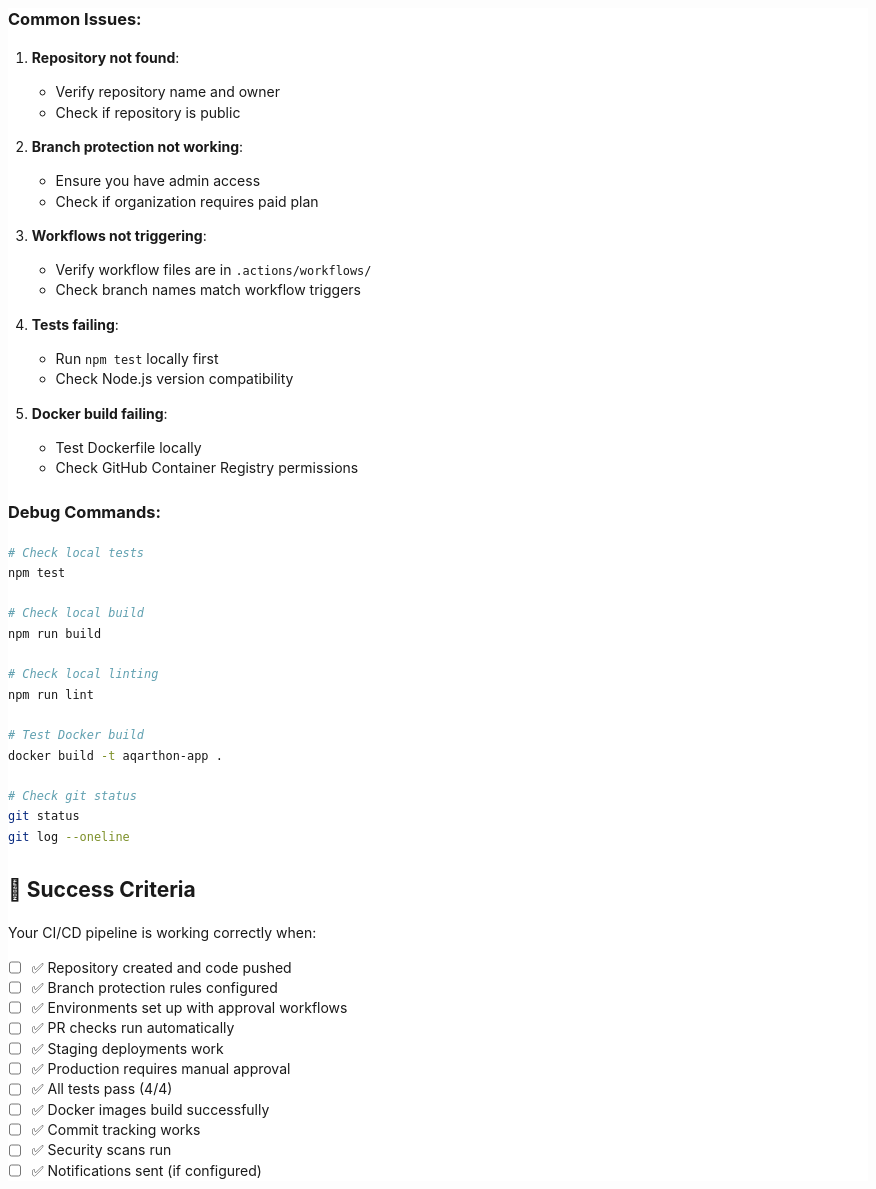 ### **Common Issues:**

1. **Repository not found**:
   - Verify repository name and owner
   - Check if repository is public

2. **Branch protection not working**:
   - Ensure you have admin access
   - Check if organization requires paid plan

3. **Workflows not triggering**:
   - Verify workflow files are in `.actions/workflows/`
   - Check branch names match workflow triggers

4. **Tests failing**:
   - Run `npm test` locally first
   - Check Node.js version compatibility

5. **Docker build failing**:
   - Test Dockerfile locally
   - Check GitHub Container Registry permissions

### **Debug Commands:**
```bash
# Check local tests
npm test

# Check local build
npm run build

# Check local linting
npm run lint

# Test Docker build
docker build -t aqarthon-app .

# Check git status
git status
git log --oneline
```

## 🎯 **Success Criteria**

Your CI/CD pipeline is working correctly when:

- [ ] ✅ Repository created and code pushed
- [ ] ✅ Branch protection rules configured
- [ ] ✅ Environments set up with approval workflows
- [ ] ✅ PR checks run automatically
- [ ] ✅ Staging deployments work
- [ ] ✅ Production requires manual approval
- [ ] ✅ All tests pass (4/4)
- [ ] ✅ Docker images build successfully
- [ ] ✅ Commit tracking works
- [ ] ✅ Security scans run
- [ ] ✅ Notifications sent (if configured)
